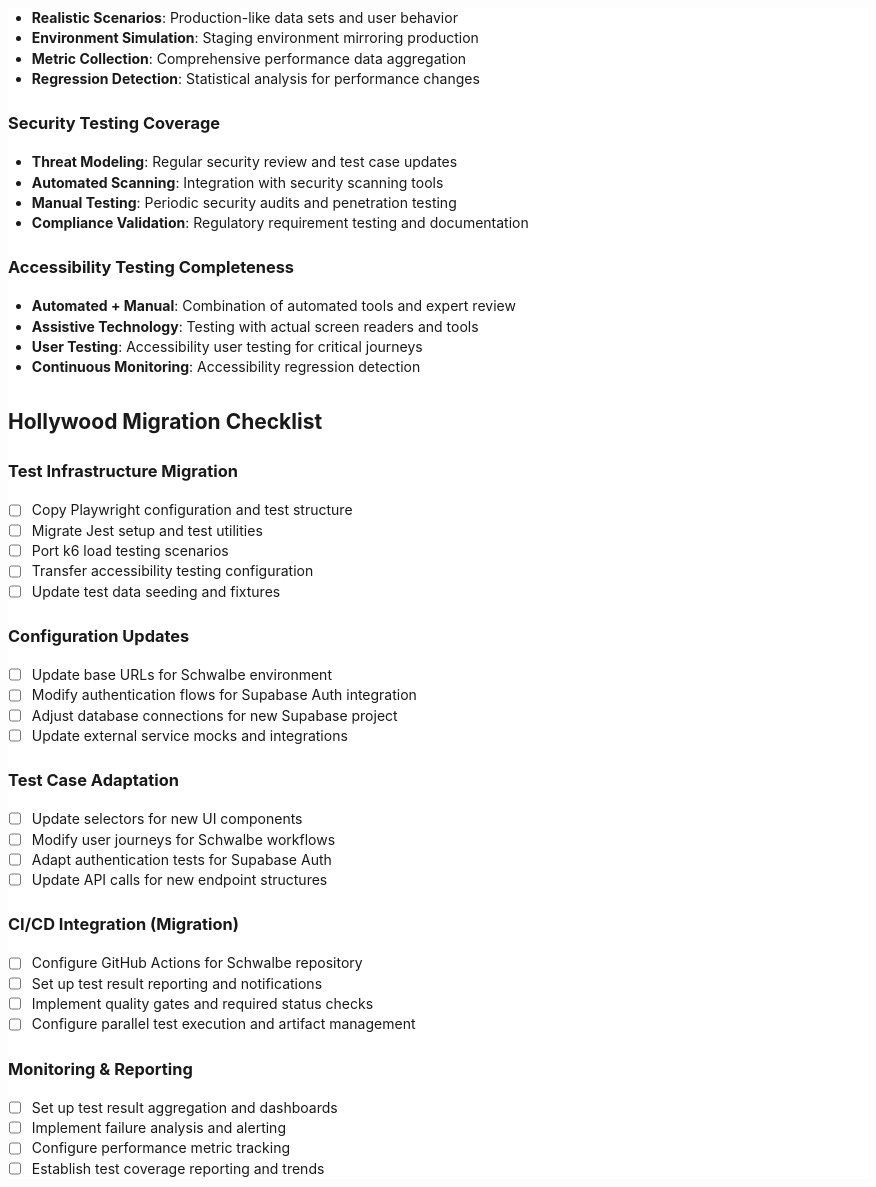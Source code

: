 - **Realistic Scenarios**: Production-like data sets and user behavior
- **Environment Simulation**: Staging environment mirroring production
- **Metric Collection**: Comprehensive performance data aggregation
- **Regression Detection**: Statistical analysis for performance changes

### Security Testing Coverage

- **Threat Modeling**: Regular security review and test case updates
- **Automated Scanning**: Integration with security scanning tools
- **Manual Testing**: Periodic security audits and penetration testing
- **Compliance Validation**: Regulatory requirement testing and documentation

### Accessibility Testing Completeness

- **Automated + Manual**: Combination of automated tools and expert review
- **Assistive Technology**: Testing with actual screen readers and tools
- **User Testing**: Accessibility user testing for critical journeys
- **Continuous Monitoring**: Accessibility regression detection

## Hollywood Migration Checklist

### Test Infrastructure Migration

- [ ] Copy Playwright configuration and test structure
- [ ] Migrate Jest setup and test utilities
- [ ] Port k6 load testing scenarios
- [ ] Transfer accessibility testing configuration
- [ ] Update test data seeding and fixtures

### Configuration Updates

- [ ] Update base URLs for Schwalbe environment
- [ ] Modify authentication flows for Supabase Auth integration
- [ ] Adjust database connections for new Supabase project
- [ ] Update external service mocks and integrations

### Test Case Adaptation

- [ ] Update selectors for new UI components
- [ ] Modify user journeys for Schwalbe workflows
- [ ] Adapt authentication tests for Supabase Auth
- [ ] Update API calls for new endpoint structures

### CI/CD Integration (Migration)

- [ ] Configure GitHub Actions for Schwalbe repository
- [ ] Set up test result reporting and notifications
- [ ] Implement quality gates and required status checks
- [ ] Configure parallel test execution and artifact management

### Monitoring & Reporting

- [ ] Set up test result aggregation and dashboards
- [ ] Implement failure analysis and alerting
- [ ] Configure performance metric tracking
- [ ] Establish test coverage reporting and trends
